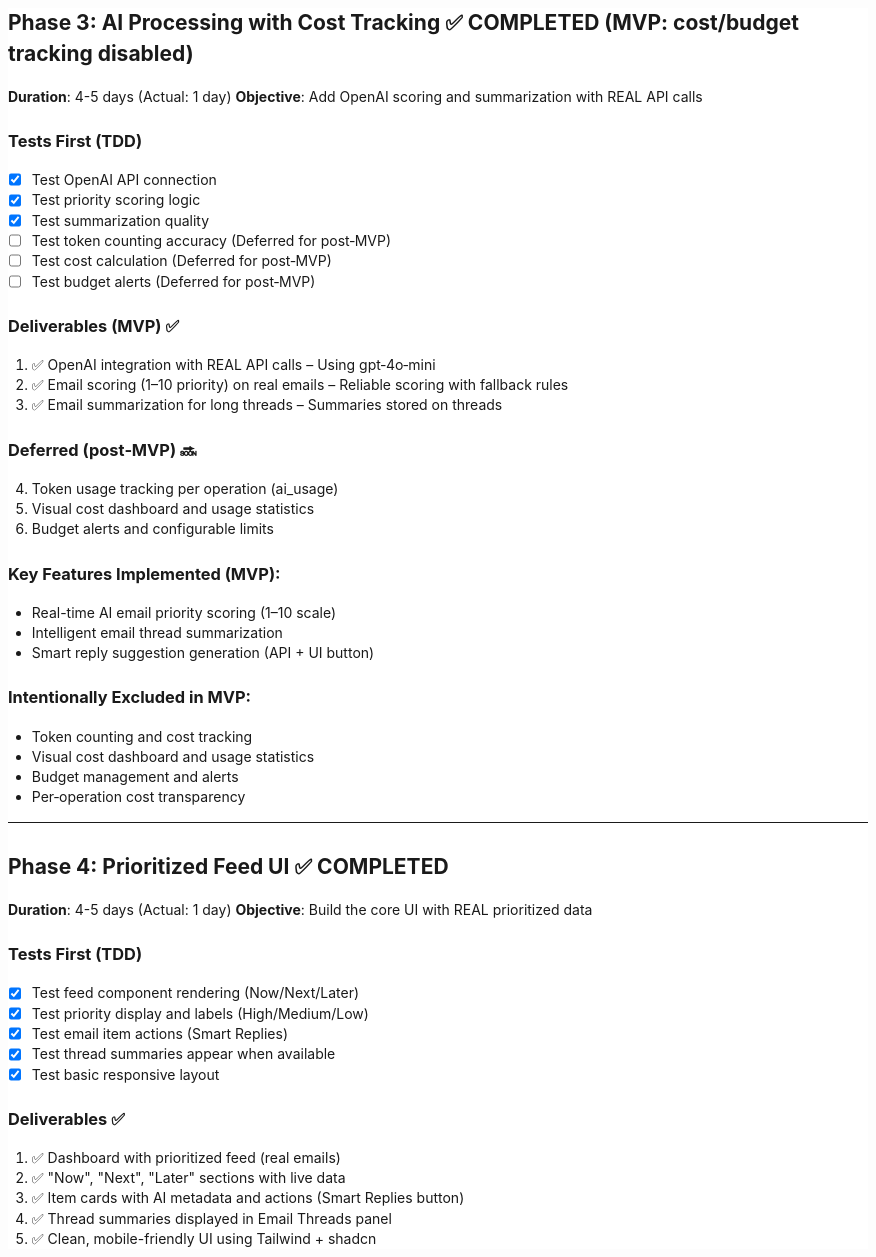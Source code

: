 ## Phase 3: AI Processing with Cost Tracking ✅ COMPLETED (MVP: cost/budget tracking disabled)
**Duration**: 4-5 days (Actual: 1 day)
**Objective**: Add OpenAI scoring and summarization with REAL API calls

### Tests First (TDD)
- [x] Test OpenAI API connection
- [x] Test priority scoring logic
- [x] Test summarization quality
- [ ] Test token counting accuracy (Deferred for post‑MVP)
- [ ] Test cost calculation (Deferred for post‑MVP)
- [ ] Test budget alerts (Deferred for post‑MVP)

### Deliverables (MVP) ✅
1. ✅ OpenAI integration with REAL API calls – Using gpt‑4o‑mini
2. ✅ Email scoring (1–10 priority) on real emails – Reliable scoring with fallback rules
3. ✅ Email summarization for long threads – Summaries stored on threads

### Deferred (post‑MVP) 🔜
4. Token usage tracking per operation (ai_usage)
5. Visual cost dashboard and usage statistics
6. Budget alerts and configurable limits

### Key Features Implemented (MVP):
- Real-time AI email priority scoring (1–10 scale)
- Intelligent email thread summarization
- Smart reply suggestion generation (API + UI button)

### Intentionally Excluded in MVP:
- Token counting and cost tracking
- Visual cost dashboard and usage statistics
- Budget management and alerts
- Per‑operation cost transparency

---

## Phase 4: Prioritized Feed UI ✅ COMPLETED
**Duration**: 4-5 days (Actual: 1 day)
**Objective**: Build the core UI with REAL prioritized data

### Tests First (TDD)
- [x] Test feed component rendering (Now/Next/Later)
- [x] Test priority display and labels (High/Medium/Low)
- [x] Test email item actions (Smart Replies)
- [x] Test thread summaries appear when available
- [x] Test basic responsive layout

### Deliverables ✅
1. ✅ Dashboard with prioritized feed (real emails)
2. ✅ "Now", "Next", "Later" sections with live data
3. ✅ Item cards with AI metadata and actions (Smart Replies button)
4. ✅ Thread summaries displayed in Email Threads panel
5. ✅ Clean, mobile-friendly UI using Tailwind + shadcn
